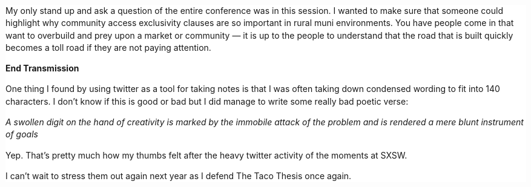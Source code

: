 My only stand up and ask a question of the entire conference was in this session. I wanted to make sure that someone could highlight why community access exclusivity clauses are so important in rural muni environments. You have people come in that want to overbuild and prey upon a market or community — it is up to the people to understand that the road that is built quickly becomes a toll road if they are not paying attention.

**End Transmission**

One thing I found by using twitter as a tool for taking notes is that I was often taking down condensed wording to fit into 140 characters. I don’t know if this is good or bad but I did manage to write some really bad poetic verse:

*A swollen digit on the hand of creativity is marked by the immobile attack of the problem and is rendered a mere blunt instrument of goals*

Yep. That’s pretty much how my thumbs felt after the heavy twitter activity of the moments at SXSW.

I can’t wait to stress them out again next year as I defend The Taco Thesis once again.

